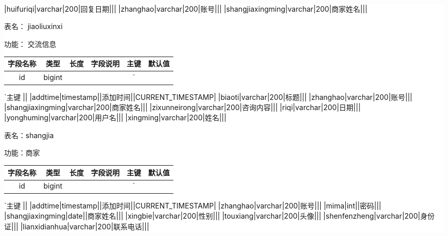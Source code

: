 |huifuriqi|varchar|200|回复日期|||
|zhanghao|varchar|200|账号|||
|shangjiaxingming|varchar|200|商家姓名|||




表名： jiaoliuxinxi

功能： 交流信息

|字段名称|类型|长度|字段说明|主键|默认值|
| :-: | :-: | :-: | :-: | :-: | :-: |
|id|bigint|||`
   `主键
||
|addtime|timestamp||添加时间||CURRENT\_TIMESTAMP|
|biaoti|varchar|200|标题|||
|zhanghao|varchar|200|账号|||
|shangjiaxingming|varchar|200|商家姓名|||
|zixunneirong|varchar|200|咨询内容|||
|riqi|varchar|200|日期|||
|yonghuming|varchar|200|用户名|||
|xingming|varchar|200|姓名|||



表名：shangjia

功能：商家

|字段名称|类型|长度|字段说明|主键|默认值|
| :-: | :-: | :-: | :-: | :-: | :-: |
|id|bigint|||`
   `主键
||
|addtime|timestamp||添加时间||CURRENT\_TIMESTAMP|
|zhanghao|varchar|200|账号|||
|mima|int||密码|||
|shangjiaxingming|date||商家姓名|||
|xingbie|varchar|200|性别|||
|touxiang|varchar|200|头像|||
|shenfenzheng|varchar|200|身份证|||
|lianxidianhua|varchar|200|联系电话|||
